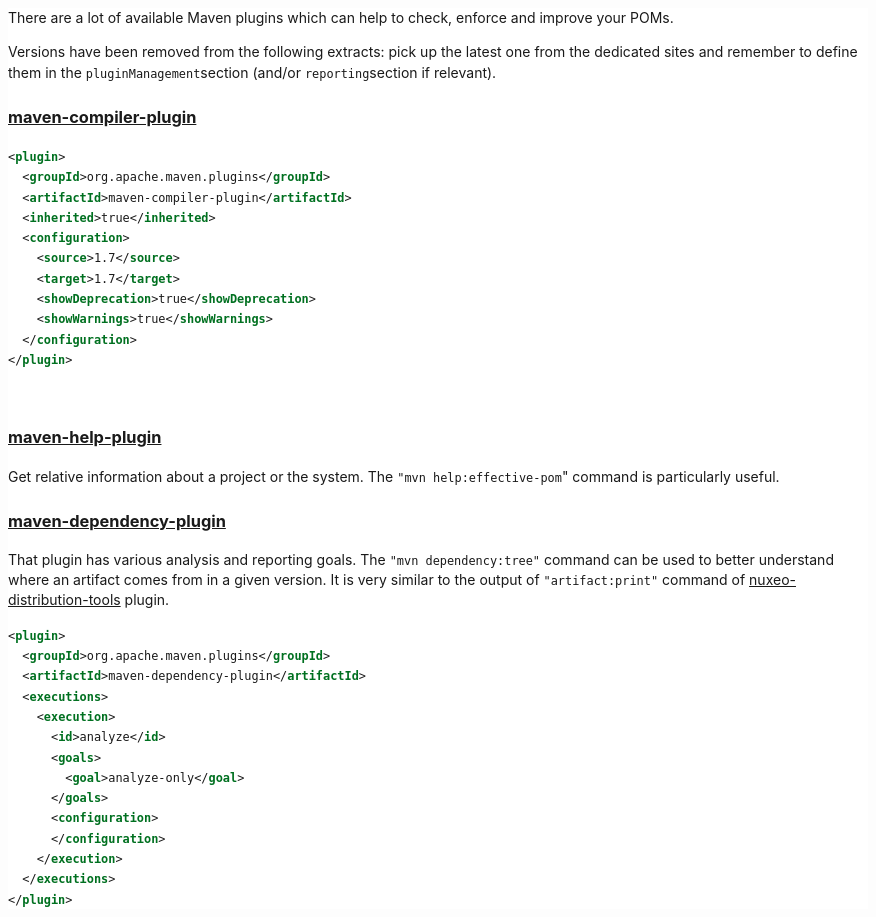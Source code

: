 There are a lot of available Maven plugins which can help to check, enforce and improve your POMs.

Versions have been removed from the following extracts: pick up the latest one from the dedicated sites and remember to define them in the&nbsp;`pluginManagement`section (and/or&nbsp;`reporting`section if relevant).

### [maven-compiler-plugin](http://maven.apache.org/plugins/maven-compiler-plugin/)

```xml
<plugin>
  <groupId>org.apache.maven.plugins</groupId>
  <artifactId>maven-compiler-plugin</artifactId>
  <inherited>true</inherited>
  <configuration>
    <source>1.7</source>
    <target>1.7</target>
    <showDeprecation>true</showDeprecation>
    <showWarnings>true</showWarnings>
  </configuration>
</plugin>
```

&nbsp;

### [maven-help-plugin](http://maven.apache.org/plugins/maven-help-plugin/)

Get relative information about a project or the system. The&nbsp;`"mvn help:effective-pom`" command is particularly useful.

### [maven-dependency-plugin](http://maven.apache.org/plugins/maven-dependency-plugin/)

That plugin has various analysis and reporting goals. The&nbsp;`"mvn dependency:tree"` command can be used to better understand where an artifact comes from in a given version. It is very similar to the output of `"artifact:print"` command of [nuxeo-distribution-tools](https://github.com/nuxeo/nuxeo-distribution-tools) plugin.

```xml
<plugin>
  <groupId>org.apache.maven.plugins</groupId>
  <artifactId>maven-dependency-plugin</artifactId>
  <executions>
    <execution>
      <id>analyze</id>
      <goals>
        <goal>analyze-only</goal>
      </goals>
      <configuration>
      </configuration>
    </execution>
  </executions>
</plugin>
```
